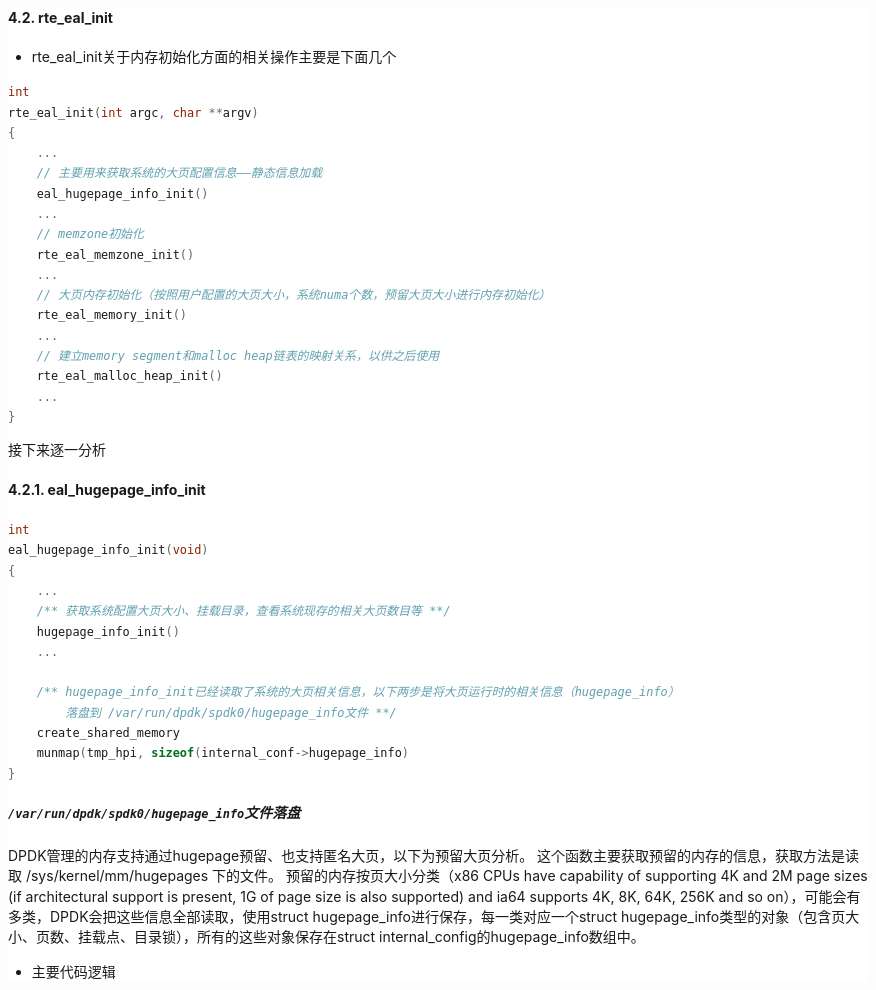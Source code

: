 #### 4.2. rte_eal_init

* rte_eal_init关于内存初始化方面的相关操作主要是下面几个

```c
int
rte_eal_init(int argc, char **argv)
{
    ...
    // 主要用来获取系统的大页配置信息——静态信息加载
    eal_hugepage_info_init()
    ...
    // memzone初始化
    rte_eal_memzone_init()
    ...
    // 大页内存初始化（按照用户配置的大页大小，系统numa个数，预留大页大小进行内存初始化）
    rte_eal_memory_init()
    ...
    // 建立memory segment和malloc heap链表的映射关系，以供之后使用
    rte_eal_malloc_heap_init()
    ...
}
```

接下来逐一分析

#### 4.2.1. eal_hugepage_info_init

```c
int
eal_hugepage_info_init(void)
{
    ...
    /** 获取系统配置大页大小、挂载目录，查看系统现存的相关大页数目等 **/
    hugepage_info_init()
    ...
    
    /** hugepage_info_init已经读取了系统的大页相关信息，以下两步是将大页运行时的相关信息（hugepage_info）
        落盘到 /var/run/dpdk/spdk0/hugepage_info文件 **/
    create_shared_memory   
    munmap(tmp_hpi, sizeof(internal_conf->hugepage_info)  
}

```

##### `/var/run/dpdk/spdk0/hugepage_info`文件落盘

DPDK管理的内存支持通过hugepage预留、也支持匿名大页，以下为预留大页分析。 这个函数主要获取预留的内存的信息，获取方法是读取 /sys/kernel/mm/hugepages 下的文件。 预留的内存按页大小分类（x86 CPUs have capability of supporting 4K and 2M page sizes (if architectural support is present, 1G of page size is also supported) and ia64 supports 4K, 8K, 64K, 256K and so on），可能会有多类，DPDK会把这些信息全部读取，使用struct hugepage_info进行保存，每一类对应一个struct hugepage_info类型的对象（包含页大小、页数、挂载点、目录锁），所有的这些对象保存在struct internal_config的hugepage_info数组中。

* 主要代码逻辑
